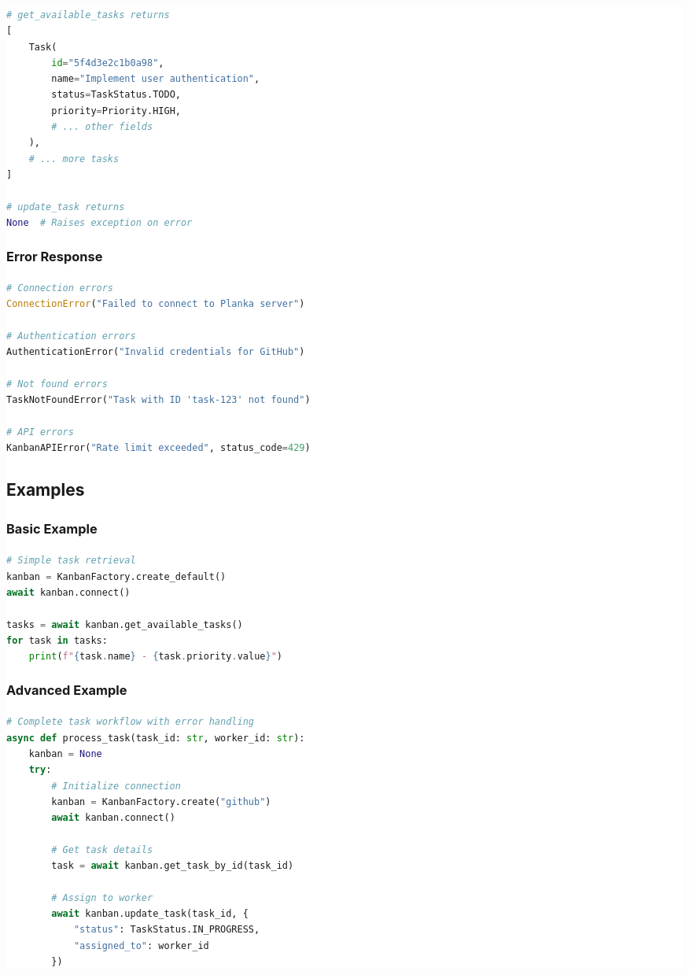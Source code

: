 ```python
# get_available_tasks returns
[
    Task(
        id="5f4d3e2c1b0a98",
        name="Implement user authentication",
        status=TaskStatus.TODO,
        priority=Priority.HIGH,
        # ... other fields
    ),
    # ... more tasks
]

# update_task returns
None  # Raises exception on error
```

### Error Response

```python
# Connection errors
ConnectionError("Failed to connect to Planka server")

# Authentication errors
AuthenticationError("Invalid credentials for GitHub")

# Not found errors
TaskNotFoundError("Task with ID 'task-123' not found")

# API errors
KanbanAPIError("Rate limit exceeded", status_code=429)
```

## Examples

### Basic Example
```python
# Simple task retrieval
kanban = KanbanFactory.create_default()
await kanban.connect()

tasks = await kanban.get_available_tasks()
for task in tasks:
    print(f"{task.name} - {task.priority.value}")
```

### Advanced Example
```python
# Complete task workflow with error handling
async def process_task(task_id: str, worker_id: str):
    kanban = None
    try:
        # Initialize connection
        kanban = KanbanFactory.create("github")
        await kanban.connect()
        
        # Get task details
        task = await kanban.get_task_by_id(task_id)
        
        # Assign to worker
        await kanban.update_task(task_id, {
            "status": TaskStatus.IN_PROGRESS,
            "assigned_to": worker_id
        })
```